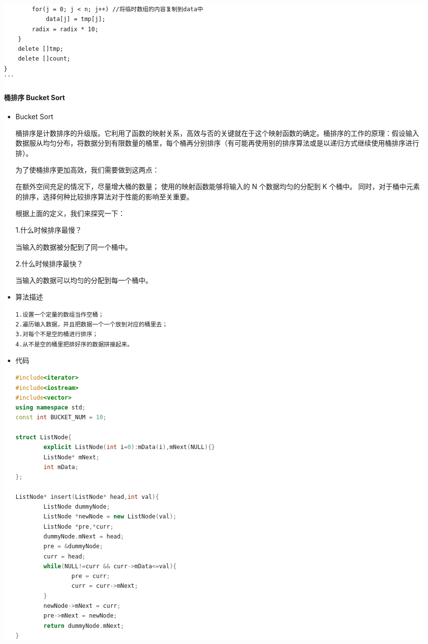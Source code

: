             for(j = 0; j < n; j++) //将临时数组的内容复制到data中
                data[j] = tmp[j];
            radix = radix * 10;
        }
        delete []tmp;
        delete []count;
    }
    ```

#### 桶排序 Bucket Sort
* Bucket Sort  

    桶排序是计数排序的升级版。它利用了函数的映射关系，高效与否的关键就在于这个映射函数的确定。桶排序的工作的原理：假设输入数据服从均匀分布，将数据分到有限数量的桶里，每个桶再分别排序（有可能再使用别的排序算法或是以递归方式继续使用桶排序进行排）。

    为了使桶排序更加高效，我们需要做到这两点：

    在额外空间充足的情况下，尽量增大桶的数量；
    使用的映射函数能够将输入的 N 个数据均匀的分配到 K 个桶中。
    同时，对于桶中元素的排序，选择何种比较排序算法对于性能的影响至关重要。

    根据上面的定义，我们来探究一下：

    1.什么时候排序最慢？

    当输入的数据被分配到了同一个桶中。

    2.什么时候排序最快？

    当输入的数据可以均匀的分配到每一个桶中。

* 算法描述  
    ```
    1.设置一个定量的数组当作空桶；
    2.遍历输入数据，并且把数据一个一个放到对应的桶里去；
    3.对每个不是空的桶进行排序；
    4.从不是空的桶里把排好序的数据拼接起来。
    ```

* 代码
    ```cpp
    #include<iterator>
    #include<iostream>
    #include<vector>
    using namespace std;
    const int BUCKET_NUM = 10;

    struct ListNode{
            explicit ListNode(int i=0):mData(i),mNext(NULL){}
            ListNode* mNext;
            int mData;
    };

    ListNode* insert(ListNode* head,int val){
            ListNode dummyNode;
            ListNode *newNode = new ListNode(val);
            ListNode *pre,*curr;
            dummyNode.mNext = head;
            pre = &dummyNode;
            curr = head;
            while(NULL!=curr && curr->mData<=val){
                    pre = curr;
                    curr = curr->mNext;
            }
            newNode->mNext = curr;
            pre->mNext = newNode;
            return dummyNode.mNext;
    }
